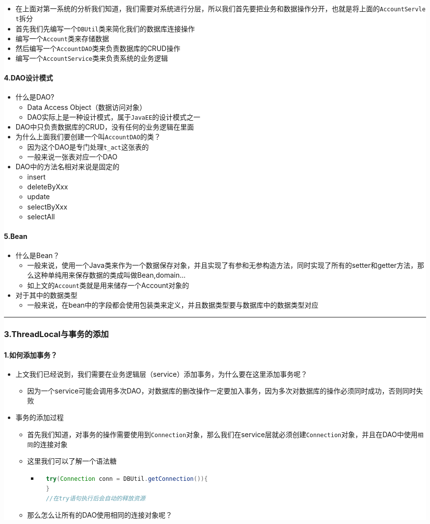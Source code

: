 + 在上面对第一系统的分析我们知道，我们需要对系统进行分层，所以我们首先要把业务和数据操作分开，也就是将上面的`AccountServlet`拆分
+ 首先我们先编写一个`DBUtil`类来简化我们的数据库连接操作
+ 编写一个`Account`类来存储数据
+ 然后编写一个`AccountDAO`类来负责数据库的CRUD操作
+ 编写一个`AccountService`类来负责系统的业务逻辑



#### 4.DAO设计模式

+ 什么是DAO?
    + Data Access Object（数据访问对象）
    + DAO实际上是一种设计模式，属于`JavaEE`的设计模式之一
+ DAO中只负责数据库的CRUD，没有任何的业务逻辑在里面
+ 为什么上面我们要创建一个叫`AccountDAO`的类？
    + 因为这个DAO是专门处理`t_act`这张表的
    + 一般来说一张表对应一个DAO
+ DAO中的方法名相对来说是固定的
    + insert
    + deleteByXxx
    + update
    + selectByXxx
    + selectAll



#### 5.Bean

+ 什么是Bean？
    + 一般来说，使用一个Java类来作为一个数据保存对象，并且实现了有参和无参构造方法，同时实现了所有的setter和getter方法，那么这种单纯用来保存数据的类成叫做Bean,domain...
    + 如上文的`Account`类就是用来储存一个Account对象的
+ 对于其中的数据类型
    + 一般来说，在bean中的字段都会使用包装类来定义，并且数据类型要与数据库中的数据类型对应

---

### 3.ThreadLocal与事务的添加

#### 1.如何添加事务？

+ 上文我们已经说到，我们需要在业务逻辑层（service）添加事务，为什么要在这里添加事务呢？

    + 因为一个service可能会调用多次DAO，对数据库的删改操作一定要加入事务，因为多次对数据库的操作必须同时成功，否则同时失败

+ 事务的添加过程

    + 首先我们知道，对事务的操作需要使用到`Connection`对象，那么我们在service层就必须创建`Connection`对象，并且在DAO中使用`相同`的连接对象

    + 这里我们可以了解一个语法糖

        + ```java
            try(Connection conn = DBUtil.getConnection()){
            }
            //在try语句执行后会自动的释放资源
            ```

    + 那么怎么让所有的DAO使用相同的连接对象呢？
